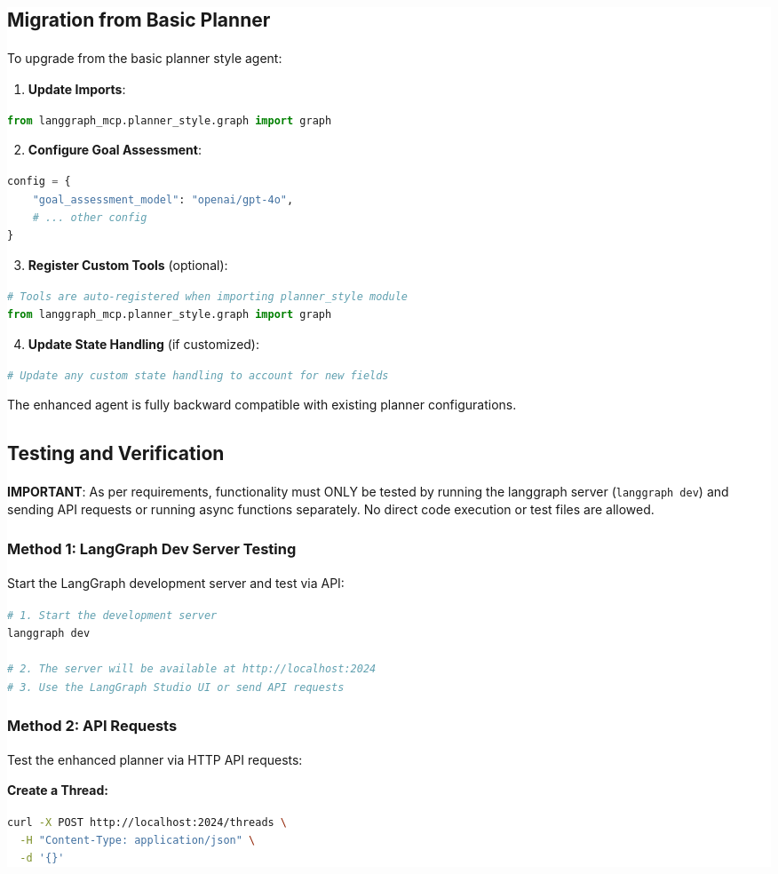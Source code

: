 ## Migration from Basic Planner

To upgrade from the basic planner style agent:

1. **Update Imports**:
```python
from langgraph_mcp.planner_style.graph import graph
```

2. **Configure Goal Assessment**:
```python
config = {
    "goal_assessment_model": "openai/gpt-4o",
    # ... other config
}
```

3. **Register Custom Tools** (optional):
```python
# Tools are auto-registered when importing planner_style module
from langgraph_mcp.planner_style.graph import graph
```

4. **Update State Handling** (if customized):
```python
# Update any custom state handling to account for new fields
```

The enhanced agent is fully backward compatible with existing planner configurations. 

## Testing and Verification

**IMPORTANT**: As per requirements, functionality must ONLY be tested by running the langgraph server (`langgraph dev`) and sending API requests or running async functions separately. No direct code execution or test files are allowed.

### Method 1: LangGraph Dev Server Testing

Start the LangGraph development server and test via API:

```bash
# 1. Start the development server
langgraph dev

# 2. The server will be available at http://localhost:2024
# 3. Use the LangGraph Studio UI or send API requests
```

### Method 2: API Requests

Test the enhanced planner via HTTP API requests:

**Create a Thread:**
```bash
curl -X POST http://localhost:2024/threads \
  -H "Content-Type: application/json" \
  -d '{}'
```
